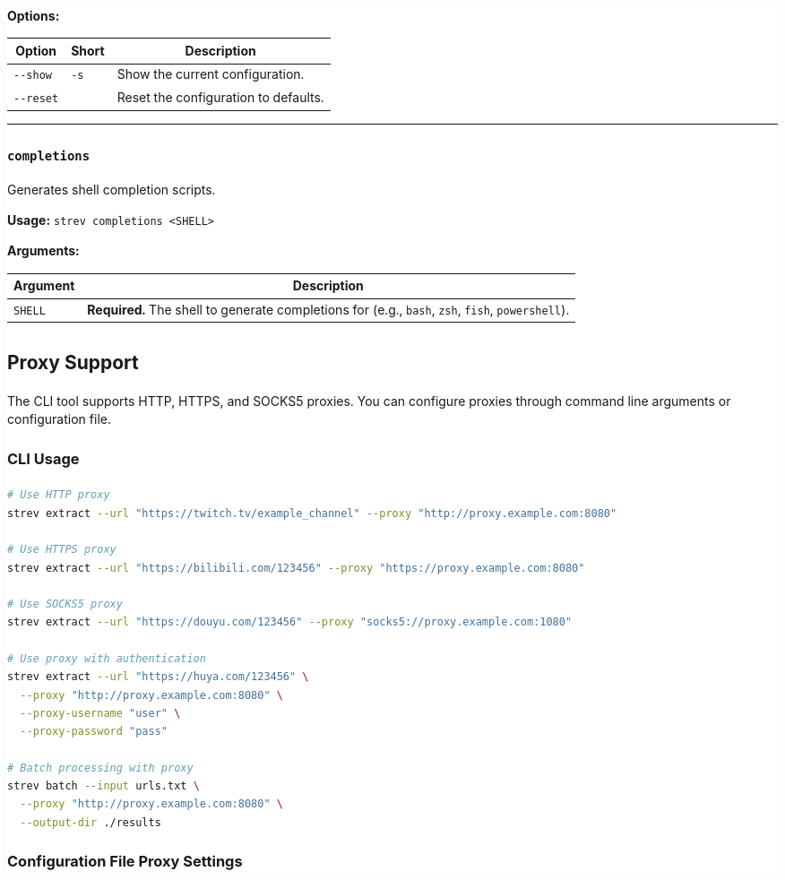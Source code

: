 **Options:**

| Option    | Short | Description                       |
| --------- | ----- | --------------------------------- |
| `--show`  | `-s`  | Show the current configuration.   |
| `--reset` |       | Reset the configuration to defaults. |

---

### `completions`

Generates shell completion scripts.

**Usage:** `strev completions <SHELL>`

**Arguments:**

| Argument | Description                                       |
| -------- | ------------------------------------------------- |
| `SHELL`  | **Required.** The shell to generate completions for (e.g., `bash`, `zsh`, `fish`, `powershell`). |

## Proxy Support

The CLI tool supports HTTP, HTTPS, and SOCKS5 proxies. You can configure proxies through command line arguments or configuration file.

### CLI Usage

```bash
# Use HTTP proxy
strev extract --url "https://twitch.tv/example_channel" --proxy "http://proxy.example.com:8080"

# Use HTTPS proxy
strev extract --url "https://bilibili.com/123456" --proxy "https://proxy.example.com:8080"

# Use SOCKS5 proxy
strev extract --url "https://douyu.com/123456" --proxy "socks5://proxy.example.com:1080"

# Use proxy with authentication
strev extract --url "https://huya.com/123456" \
  --proxy "http://proxy.example.com:8080" \
  --proxy-username "user" \
  --proxy-password "pass"

# Batch processing with proxy
strev batch --input urls.txt \
  --proxy "http://proxy.example.com:8080" \
  --output-dir ./results
```

### Configuration File Proxy Settings
